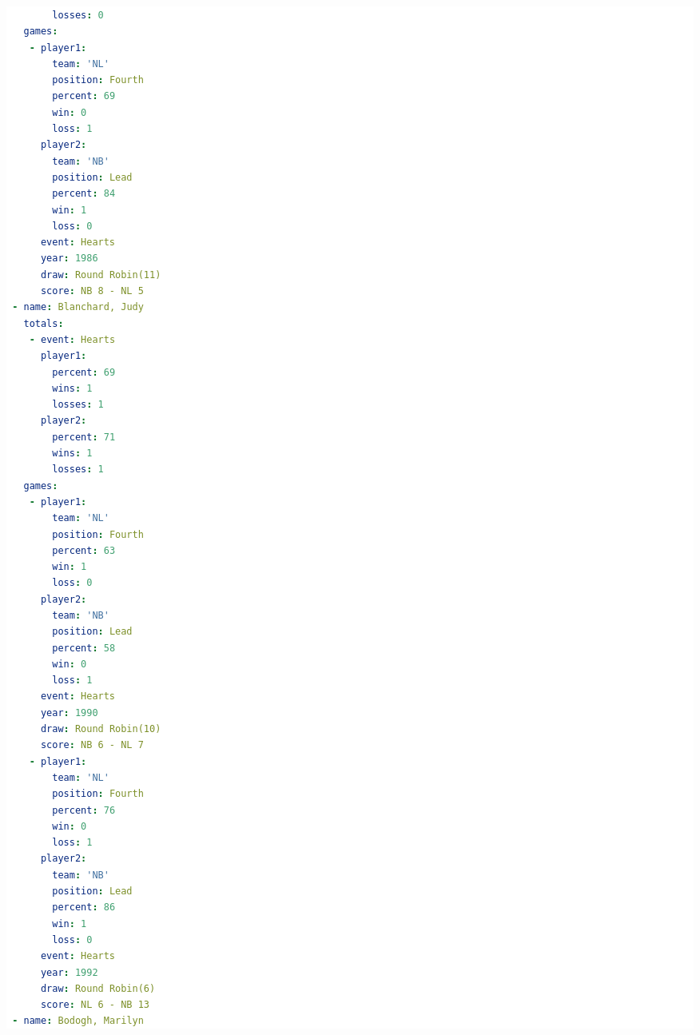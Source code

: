```yaml
        losses: 0
   games:
    - player1:
        team: 'NL'
        position: Fourth
        percent: 69
        win: 0
        loss: 1
      player2:
        team: 'NB'
        position: Lead
        percent: 84
        win: 1
        loss: 0
      event: Hearts
      year: 1986
      draw: Round Robin(11)
      score: NB 8 - NL 5
 - name: Blanchard, Judy
   totals:
    - event: Hearts
      player1:
        percent: 69
        wins: 1
        losses: 1
      player2:
        percent: 71
        wins: 1
        losses: 1
   games:
    - player1:
        team: 'NL'
        position: Fourth
        percent: 63
        win: 1
        loss: 0
      player2:
        team: 'NB'
        position: Lead
        percent: 58
        win: 0
        loss: 1
      event: Hearts
      year: 1990
      draw: Round Robin(10)
      score: NB 6 - NL 7
    - player1:
        team: 'NL'
        position: Fourth
        percent: 76
        win: 0
        loss: 1
      player2:
        team: 'NB'
        position: Lead
        percent: 86
        win: 1
        loss: 0
      event: Hearts
      year: 1992
      draw: Round Robin(6)
      score: NL 6 - NB 13
 - name: Bodogh, Marilyn
```
